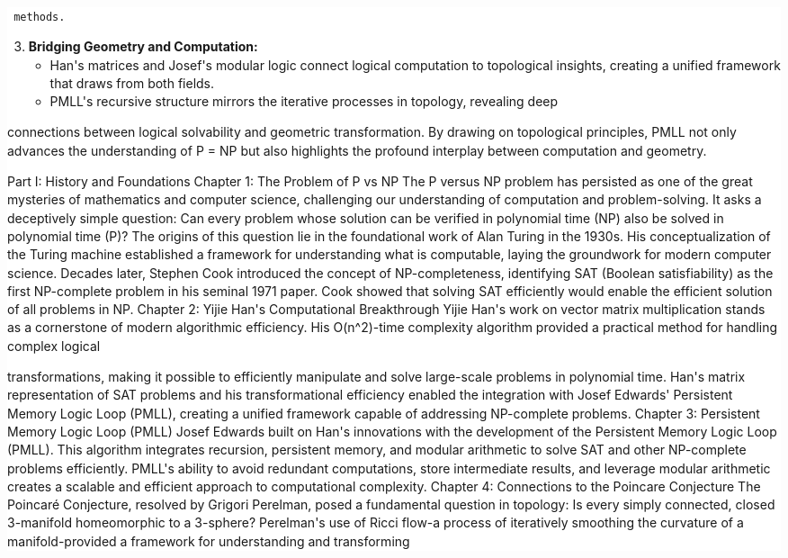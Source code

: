      methods.
3. **Bridging Geometry and Computation:**
   - Han's matrices and Josef's modular logic connect logical computation to topological insights,
creating a unified 
     framework that draws from both fields.
   - PMLL's recursive structure mirrors the iterative processes in topology, revealing deep


connections between logical 
     solvability and geometric transformation.
By drawing on topological principles, PMLL not only advances the understanding of P = NP but also
highlights the 
profound interplay between computation and geometry.


Part I: History and Foundations
Chapter 1: The Problem of P vs NP
The P versus NP problem has persisted as one of the great mysteries of mathematics and computer
science,
challenging our understanding of computation and problem-solving. It asks a deceptively simple
question: Can
every problem whose solution can be verified in polynomial time (NP) also be solved in polynomial
time (P)?
The origins of this question lie in the foundational work of Alan Turing in the 1930s. His
conceptualization of
the Turing machine established a framework for understanding what is computable, laying the
groundwork for modern
computer science. Decades later, Stephen Cook introduced the concept of NP-completeness,
identifying SAT (Boolean
satisfiability) as the first NP-complete problem in his seminal 1971 paper. Cook showed that solving
SAT efficiently
would enable the efficient solution of all problems in NP.
Chapter 2: Yijie Han's Computational Breakthrough
Yijie Han's work on vector matrix multiplication stands as a cornerstone of modern algorithmic
efficiency.
His O(n^2)-time complexity algorithm provided a practical method for handling complex logical


transformations, making
it possible to efficiently manipulate and solve large-scale problems in polynomial time.
Han's matrix representation of SAT problems and his transformational efficiency enabled the
integration with Josef
Edwards' Persistent Memory Logic Loop (PMLL), creating a unified framework capable of
addressing NP-complete problems.
Chapter 3: Persistent Memory Logic Loop (PMLL)
Josef Edwards built on Han's innovations with the development of the Persistent Memory Logic
Loop (PMLL).
This algorithm integrates recursion, persistent memory, and modular arithmetic to solve SAT and
other NP-complete
problems efficiently.
PMLL's ability to avoid redundant computations, store intermediate results, and leverage modular
arithmetic creates
a scalable and efficient approach to computational complexity.
Chapter 4: Connections to the Poincare Conjecture
The Poincaré Conjecture, resolved by Grigori Perelman, posed a fundamental question in topology:
Is every
simply connected, closed 3-manifold homeomorphic to a 3-sphere? Perelman's use of Ricci flow-a
process of iteratively
smoothing the curvature of a manifold-provided a framework for understanding and transforming
